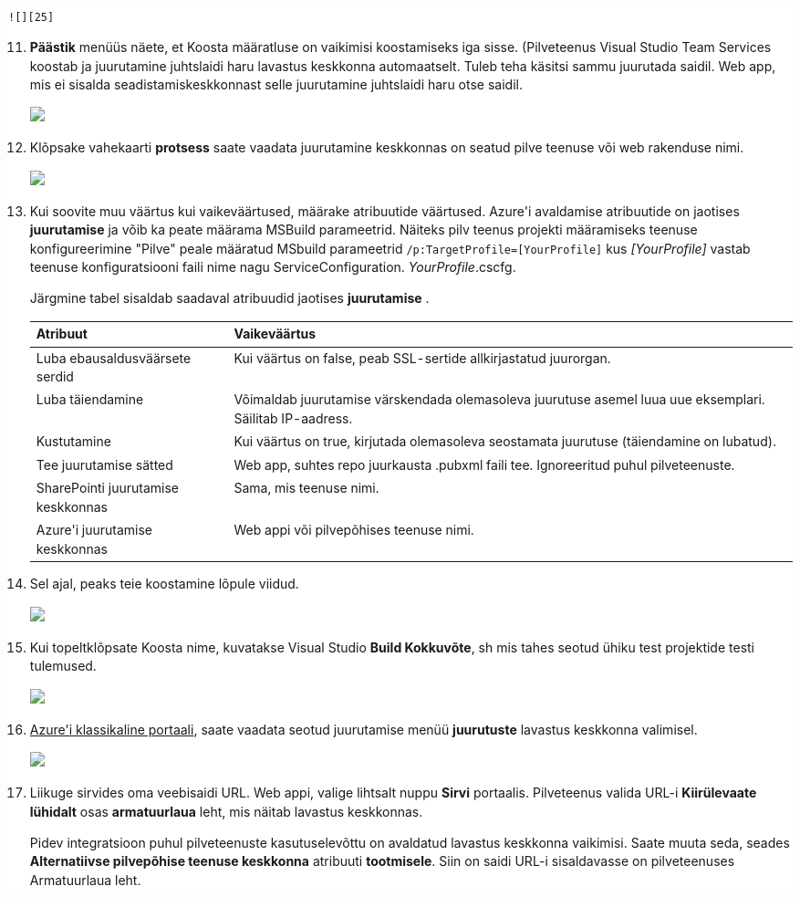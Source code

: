     ![][25]

11. **Päästik** menüüs näete, et Koosta määratluse on vaikimisi koostamiseks iga sisse. (Pilveteenus Visual Studio Team Services koostab ja juurutamine juhtslaidi haru lavastus keskkonna automaatselt. Tuleb teha käsitsi sammu juurutada saidil. Web app, mis ei sisalda seadistamiskeskkonnast selle juurutamine juhtslaidi haru otse saidil.

    ![][26]

1. Klõpsake vahekaarti **protsess** saate vaadata juurutamine keskkonnas on seatud pilve teenuse või web rakenduse nimi.

    ![][27]

1. Kui soovite muu väärtus kui vaikeväärtused, määrake atribuutide väärtused. Azure'i avaldamise atribuutide on jaotises **juurutamise** ja võib ka peate määrama MSBuild parameetrid. Näiteks pilv teenus projekti määramiseks teenuse konfigureerimine "Pilve" peale määratud MSbuild parameetrid `/p:TargetProfile=[YourProfile]` kus *[YourProfile]* vastab teenuse konfiguratsiooni faili nime nagu ServiceConfiguration. *YourProfile*.cscfg.

    Järgmine tabel sisaldab saadaval atribuudid jaotises **juurutamise** .

  	|Atribuut|Vaikeväärtus|
  	|---|---|
  	|Luba ebausaldusväärsete serdid|Kui väärtus on false, peab SSL-sertide allkirjastatud juurorgan.|
  	|Luba täiendamine|Võimaldab juurutamise värskendada olemasoleva juurutuse asemel luua uue eksemplari. Säilitab IP-aadress.|
  	|Kustutamine|Kui väärtus on true, kirjutada olemasoleva seostamata juurutuse (täiendamine on lubatud).|
  	|Tee juurutamise sätted|Web app, suhtes repo juurkausta .pubxml faili tee. Ignoreeritud puhul pilveteenuste.|
  	|SharePointi juurutamise keskkonnas|Sama, mis teenuse nimi.|
  	|Azure'i juurutamise keskkonnas|Web appi või pilvepõhises teenuse nimi.|

1. Sel ajal, peaks teie koostamine lõpule viidud.

    ![][28]

1. Kui topeltklõpsate Koosta nime, kuvatakse Visual Studio **Build Kokkuvõte**, sh mis tahes seotud ühiku test projektide testi tulemused.

    ![][29]

1. [Azure'i klassikaline portaali](http://go.microsoft.com/fwlink/?LinkID=213885), saate vaadata seotud juurutamise menüü **juurutuste** lavastus keskkonna valimisel.

    ![][30]

1.  Liikuge sirvides oma veebisaidi URL. Web appi, valige lihtsalt nuppu **Sirvi** portaalis. Pilveteenus valida URL-i **Kiirülevaate lühidalt** osas **armatuurlaua** leht, mis näitab lavastus keskkonnas.

    Pidev integratsioon puhul pilveteenuste kasutuselevõttu on avaldatud lavastus keskkonna vaikimisi. Saate muuta seda, seades **Alternatiivse pilvepõhise teenuse keskkonna** atribuuti **tootmisele**. Siin on saidi URL-i sisaldavasse on pilveteenuses Armatuurlaua leht.


[0]: ./media/cloud-services-continuous-delivery-use-vso/tfs0.PNG
[1]: ./media/cloud-services-continuous-delivery-use-vso-git/CreateTeamProjectInGit.PNG
[2]: ./media/cloud-services-continuous-delivery-use-vso/tfs2.png
[3]: ./media/cloud-services-continuous-delivery-use-vso-git/CloneThisRepository.PNG
[4]: ./media/cloud-services-continuous-delivery-use-vso-git/CreateNewSolutionInClonedRepo.PNG
[7]: ./media/cloud-services-continuous-delivery-use-vso-git/CommitMenuItem.PNG
[8]: ./media/cloud-services-continuous-delivery-use-vso-git/CommitAChange2.PNG
[9]: ./media/cloud-services-continuous-delivery-use-vso-git/CreateCloudService.PNG
[10]: ./media/cloud-services-continuous-delivery-use-vso-git/SetUpPublishingWithVSO.PNG
[11]: ./media/cloud-services-continuous-delivery-use-vso-git/AuthorizeConnection.PNG
[12]: ./media/cloud-services-continuous-delivery-use-vso-git/ConnectionRequest.PNG
[13]: ./media/cloud-services-continuous-delivery-use-vso-git/ChooseARepo3.PNG
[14]: ./media/cloud-services-continuous-delivery-use-vso/tfs14.png
[15]: ./media/cloud-services-continuous-delivery-use-vso/tfs15.png
[16]: ./media/cloud-services-continuous-delivery-use-vso/tfs16.png
[17]: ./media/cloud-services-continuous-delivery-use-vso-git/tfs17.png
[18]: ./media/cloud-services-continuous-delivery-use-vso-git/MakeACodeChange.PNG
[20]: ./media/cloud-services-continuous-delivery-use-vso-git/CommitAChange2.PNG
[21]: ./media/cloud-services-continuous-delivery-use-vso-git/TeamExplorerHome.png
[22]: ./media/cloud-services-continuous-delivery-use-vso-git/TeamExplorerBuilds.PNG
[23]: ./media/cloud-services-continuous-delivery-use-vso-git/BuildInQueue.png
[24]: ./media/cloud-services-continuous-delivery-use-vso/tfs24.png
[25]: ./media/cloud-services-continuous-delivery-use-vso-git/tfs25.png
[26]: ./media/cloud-services-continuous-delivery-use-vso-git/tfs26.png
[27]: ./media/cloud-services-continuous-delivery-use-vso-git/ProcessTab.PNG
[28]: ./media/cloud-services-continuous-delivery-use-vso-git/tfs28.png
[29]: ./media/cloud-services-continuous-delivery-use-vso-git/tfs29.png
[30]: ./media/cloud-services-continuous-delivery-use-vso-git/tfs30.png
[31]: ./media/cloud-services-continuous-delivery-use-vso-git/tfs31.png
[32]: ./media/cloud-services-continuous-delivery-use-vso-git/tfs32.png
[33]: ./media/cloud-services-continuous-delivery-use-vso-git/tfs33.png
[34]: ./media/cloud-services-continuous-delivery-use-vso-git/tfs34.png
[35]: ./media/cloud-services-continuous-delivery-use-vso-git/tfs35.png
[36]: ./media/cloud-services-continuous-delivery-use-vso/tfs36.PNG
[37]: ./media/cloud-services-continuous-delivery-use-vso-git/CreateANewAccount.PNG
[38]: ./media/cloud-services-continuous-delivery-use-vso-git/SyncChanges2.PNG
[39]: ./media/cloud-services-continuous-delivery-use-vso-git/PushCurrentBranch.PNG
[40]: ./media/cloud-services-continuous-delivery-use-vso-git/BranchesInTeamExplorer.PNG
[41]: ./media/cloud-services-continuous-delivery-use-vso-git/NewBranch.PNG
[42]: ./media/cloud-services-continuous-delivery-use-vso-git/CreateBranch.PNG
[43]: ./media/cloud-services-continuous-delivery-use-vso-git/CommitAChange2.PNG
[44]: ./media/cloud-services-continuous-delivery-use-vso-git/PublishBranch.PNG
[45]: ./media/cloud-services-continuous-delivery-use-vso-git/SyncChanges2.PNG
[47]: ./media/cloud-services-continuous-delivery-use-vso-git/SourceSettingsPage.PNG
[48]: ./media/cloud-services-continuous-delivery-use-vso-git/IncludeWorkingBranch.PNG